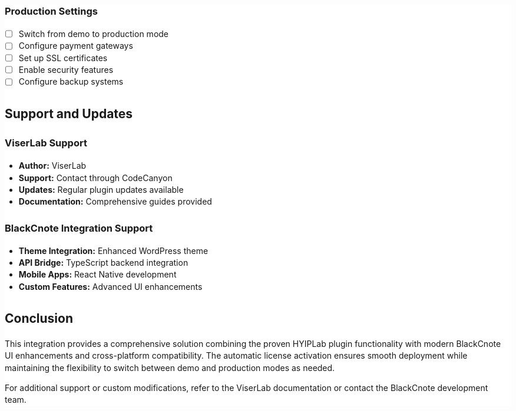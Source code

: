 ### Production Settings

- [ ] Switch from demo to production mode
- [ ] Configure payment gateways
- [ ] Set up SSL certificates
- [ ] Enable security features
- [ ] Configure backup systems

## Support and Updates

### ViserLab Support

- **Author:** ViserLab
- **Support:** Contact through CodeCanyon
- **Updates:** Regular plugin updates available
- **Documentation:** Comprehensive guides provided

### BlackCnote Integration Support

- **Theme Integration:** Enhanced WordPress theme
- **API Bridge:** TypeScript backend integration
- **Mobile Apps:** React Native development
- **Custom Features:** Advanced UI enhancements

## Conclusion

This integration provides a comprehensive solution combining the proven HYIPLab plugin functionality with modern BlackCnote UI enhancements and cross-platform compatibility. The automatic license activation ensures smooth deployment while maintaining the flexibility to switch between demo and production modes as needed.

For additional support or custom modifications, refer to the ViserLab documentation or contact the BlackCnote development team.